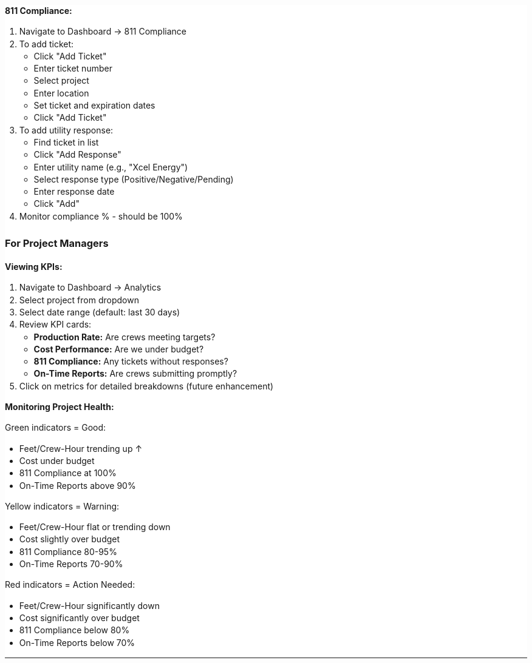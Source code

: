 **811 Compliance:**

1. Navigate to Dashboard → 811 Compliance
2. To add ticket:
   - Click "Add Ticket"
   - Enter ticket number
   - Select project
   - Enter location
   - Set ticket and expiration dates
   - Click "Add Ticket"
3. To add utility response:
   - Find ticket in list
   - Click "Add Response"
   - Enter utility name (e.g., "Xcel Energy")
   - Select response type (Positive/Negative/Pending)
   - Enter response date
   - Click "Add"
4. Monitor compliance % - should be 100%

### For Project Managers

**Viewing KPIs:**

1. Navigate to Dashboard → Analytics
2. Select project from dropdown
3. Select date range (default: last 30 days)
4. Review KPI cards:
   - **Production Rate:** Are crews meeting targets?
   - **Cost Performance:** Are we under budget?
   - **811 Compliance:** Any tickets without responses?
   - **On-Time Reports:** Are crews submitting promptly?
5. Click on metrics for detailed breakdowns (future enhancement)

**Monitoring Project Health:**

Green indicators = Good:
- Feet/Crew-Hour trending up ↑
- Cost under budget
- 811 Compliance at 100%
- On-Time Reports above 90%

Yellow indicators = Warning:
- Feet/Crew-Hour flat or trending down
- Cost slightly over budget
- 811 Compliance 80-95%
- On-Time Reports 70-90%

Red indicators = Action Needed:
- Feet/Crew-Hour significantly down
- Cost significantly over budget
- 811 Compliance below 80%
- On-Time Reports below 70%

---

